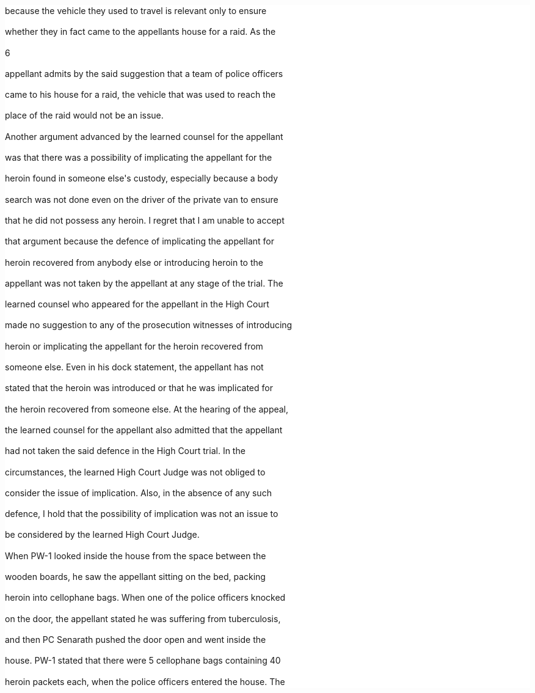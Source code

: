 because the vehicle they used to travel is relevant only to ensure

whether they in fact came to the appellants house for a raid. As the

6

appellant admits by the said suggestion that a team of police officers

came to his house for a raid, the vehicle that was used to reach the

place of the raid would not be an issue.

Another argument advanced by the learned counsel for the appellant

was that there was a possibility of implicating the appellant for the

heroin found in someone else's custody, especially because a body

search was not done even on the driver of the private van to ensure

that he did not possess any heroin. I regret that I am unable to accept

that argument because the defence of implicating the appellant for

heroin recovered from anybody else or introducing heroin to the

appellant was not taken by the appellant at any stage of the trial. The

learned counsel who appeared for the appellant in the High Court

made no suggestion to any of the prosecution witnesses of introducing

heroin or implicating the appellant for the heroin recovered from

someone else. Even in his dock statement, the appellant has not

stated that the heroin was introduced or that he was implicated for

the heroin recovered from someone else. At the hearing of the appeal,

the learned counsel for the appellant also admitted that the appellant

had not taken the said defence in the High Court trial. In the

circumstances, the learned High Court Judge was not obliged to

consider the issue of implication. Also, in the absence of any such

defence, I hold that the possibility of implication was not an issue to

be considered by the learned High Court Judge.

When PW-1 looked inside the house from the space between the

wooden boards, he saw the appellant sitting on the bed, packing

heroin into cellophane bags. When one of the police officers knocked

on the door, the appellant stated he was suffering from tuberculosis,

and then PC Senarath pushed the door open and went inside the

house. PW-1 stated that there were 5 cellophane bags containing 40

heroin packets each, when the police officers entered the house. The
